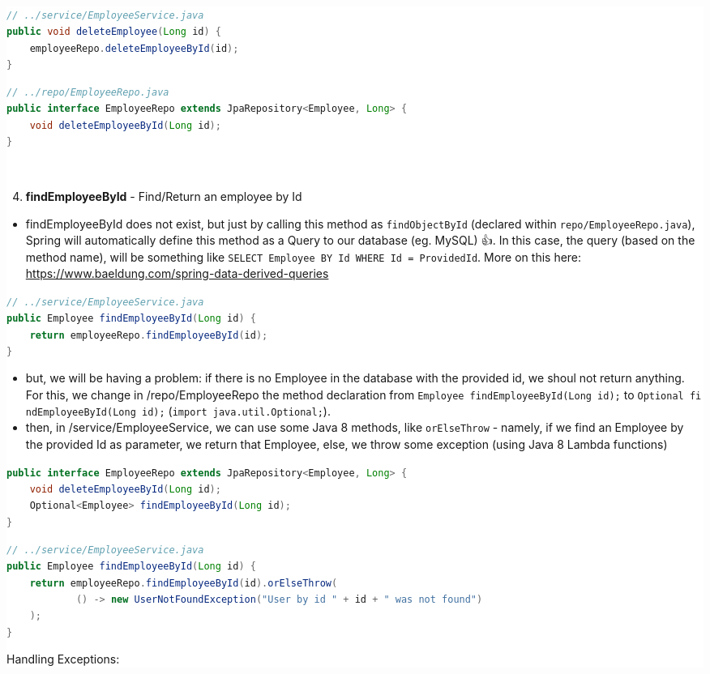 ```java
// ../service/EmployeeService.java
public void deleteEmployee(Long id) {
    employeeRepo.deleteEmployeeById(id);
}
```

```java
// ../repo/EmployeeRepo.java
public interface EmployeeRepo extends JpaRepository<Employee, Long> {
    void deleteEmployeeById(Long id);
}
```

<br/>

4. **findEmployeeById** - Find/Return an employee by Id

- findEmployeeById does not exist, but just by calling this method as `findObjectById` (declared within `repo/EmployeeRepo.java`), Spring will automatically define this method as a Query to our database (eg. MySQL) 👍. In this case, the query (based on the method name), will be something like `SELECT Employee BY Id WHERE Id = ProvidedId`. More on this here: https://www.baeldung.com/spring-data-derived-queries

```java
// ../service/EmployeeService.java
public Employee findEmployeeById(Long id) {
    return employeeRepo.findEmployeeById(id);
}
```

- but, we will be having a problem: if there is no Employee in the database with the provided id, we shoul not return anything. For this, we change in /repo/EmployeeRepo the method declaration from `Employee findEmployeeById(Long id);` to `Optional findEmployeeById(Long id);` (`import java.util.Optional;`).
- then, in /service/EmployeeService, we can use some Java 8 methods, like `orElseThrow` - namely, if we find an Employee by the provided Id as parameter, we return that Employee, else, we throw some exception (using Java 8 Lambda functions)

```java
public interface EmployeeRepo extends JpaRepository<Employee, Long> {
    void deleteEmployeeById(Long id);
    Optional<Employee> findEmployeeById(Long id);
}

```

```java
// ../service/EmployeeService.java
public Employee findEmployeeById(Long id) {
    return employeeRepo.findEmployeeById(id).orElseThrow(
            () -> new UserNotFoundException("User by id " + id + " was not found")
    );
}
```

Handling Exceptions:

